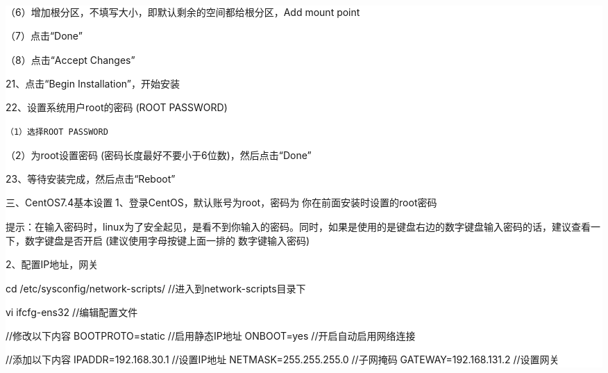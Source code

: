 



 

（6）增加根分区，不填写大小，即默认剩余的空间都给根分区，Add mount point





 

（7）点击“Done”



 

（8）点击“Accept Changes”



 

21、点击“Begin Installation”，开始安装



 

22、设置系统用户root的密码 (ROOT PASSWORD)

    （1）选择ROOT PASSWORD



 

（2）为root设置密码 (密码长度最好不要小于6位数)，然后点击“Done”



 

23、等待安装完成，然后点击“Reboot”



 

三、CentOS7.4基本设置
1、登录CentOS，默认账号为root，密码为 你在前面安装时设置的root密码

提示：在输入密码时，linux为了安全起见，是看不到你输入的密码。同时，如果是使用的是键盘右边的数字键盘输入密码的话，建议查看一下，数字键盘是否开启 (建议使用字母按键上面一排的 数字键输入密码)



 

2、配置IP地址，网关

cd /etc/sysconfig/network-scripts/    //进入到network-scripts目录下  

vi ifcfg-ens32  //编辑配置文件 

//修改以下内容
BOOTPROTO=static  //启用静态IP地址
ONBOOT=yes      //开启自动启用网络连接


//添加以下内容
IPADDR=192.168.30.1      //设置IP地址
NETMASK=255.255.255.0   //子网掩码
GATEWAY=192.168.131.2   //设置网关
